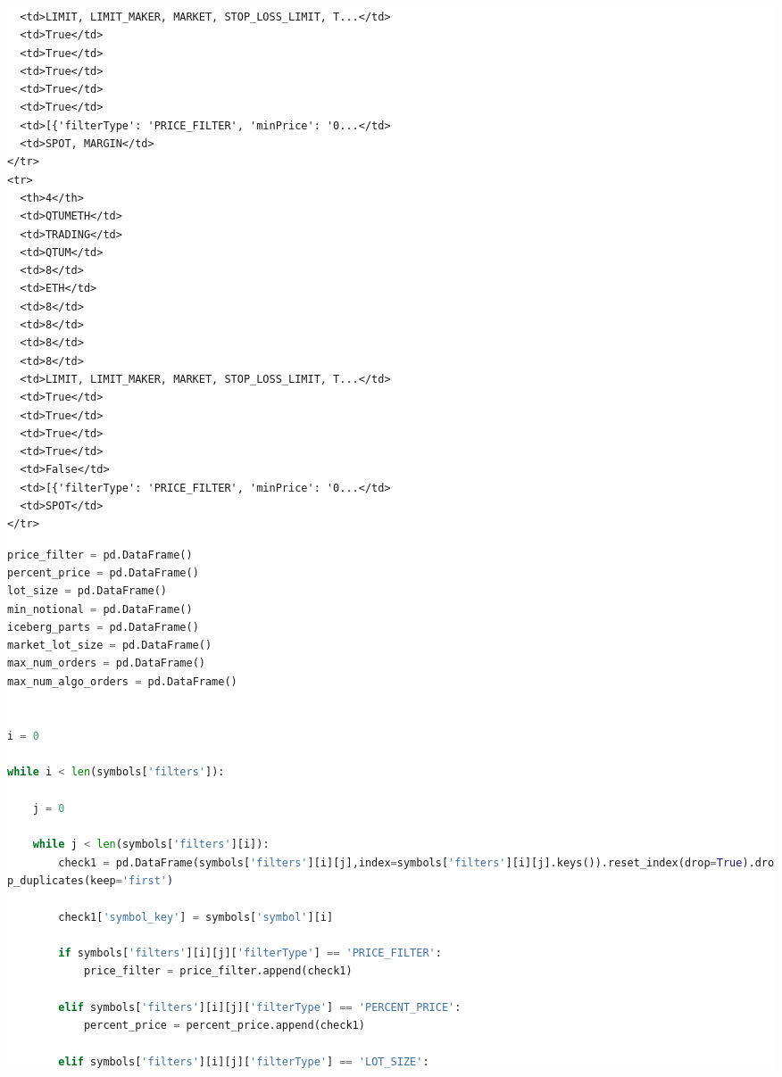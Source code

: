       <td>LIMIT, LIMIT_MAKER, MARKET, STOP_LOSS_LIMIT, T...</td>
      <td>True</td>
      <td>True</td>
      <td>True</td>
      <td>True</td>
      <td>True</td>
      <td>[{'filterType': 'PRICE_FILTER', 'minPrice': '0...</td>
      <td>SPOT, MARGIN</td>
    </tr>
    <tr>
      <th>4</th>
      <td>QTUMETH</td>
      <td>TRADING</td>
      <td>QTUM</td>
      <td>8</td>
      <td>ETH</td>
      <td>8</td>
      <td>8</td>
      <td>8</td>
      <td>8</td>
      <td>LIMIT, LIMIT_MAKER, MARKET, STOP_LOSS_LIMIT, T...</td>
      <td>True</td>
      <td>True</td>
      <td>True</td>
      <td>True</td>
      <td>False</td>
      <td>[{'filterType': 'PRICE_FILTER', 'minPrice': '0...</td>
      <td>SPOT</td>
    </tr>
  </tbody>
</table>
</div>




```python
price_filter = pd.DataFrame()
percent_price = pd.DataFrame()
lot_size = pd.DataFrame()
min_notional = pd.DataFrame()
iceberg_parts = pd.DataFrame()
market_lot_size = pd.DataFrame()
max_num_orders = pd.DataFrame()
max_num_algo_orders = pd.DataFrame()


i = 0

while i < len(symbols['filters']):
    
    j = 0
    
    while j < len(symbols['filters'][i]):
        check1 = pd.DataFrame(symbols['filters'][i][j],index=symbols['filters'][i][j].keys()).reset_index(drop=True).drop_duplicates(keep='first')
        
        check1['symbol_key'] = symbols['symbol'][i]
        
        if symbols['filters'][i][j]['filterType'] == 'PRICE_FILTER':
            price_filter = price_filter.append(check1)
            
        elif symbols['filters'][i][j]['filterType'] == 'PERCENT_PRICE':
            percent_price = percent_price.append(check1)
            
        elif symbols['filters'][i][j]['filterType'] == 'LOT_SIZE':
```